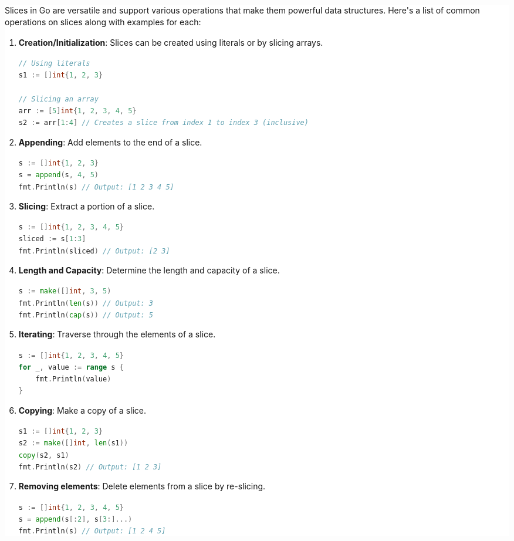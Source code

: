 Slices in Go are versatile and support various operations that make them powerful data structures. Here's a list of common operations on slices along with examples for each:

1. **Creation/Initialization**: Slices can be created using literals or by slicing arrays.

   ```go
   // Using literals
   s1 := []int{1, 2, 3}

   // Slicing an array
   arr := [5]int{1, 2, 3, 4, 5}
   s2 := arr[1:4] // Creates a slice from index 1 to index 3 (inclusive)
   ```

2. **Appending**: Add elements to the end of a slice.

   ```go
   s := []int{1, 2, 3}
   s = append(s, 4, 5)
   fmt.Println(s) // Output: [1 2 3 4 5]
   ```

3. **Slicing**: Extract a portion of a slice.

   ```go
   s := []int{1, 2, 3, 4, 5}
   sliced := s[1:3]
   fmt.Println(sliced) // Output: [2 3]
   ```

4. **Length and Capacity**: Determine the length and capacity of a slice.

   ```go
   s := make([]int, 3, 5)
   fmt.Println(len(s)) // Output: 3
   fmt.Println(cap(s)) // Output: 5
   ```

5. **Iterating**: Traverse through the elements of a slice.

   ```go
   s := []int{1, 2, 3, 4, 5}
   for _, value := range s {
       fmt.Println(value)
   }
   ```

6. **Copying**: Make a copy of a slice.

   ```go
   s1 := []int{1, 2, 3}
   s2 := make([]int, len(s1))
   copy(s2, s1)
   fmt.Println(s2) // Output: [1 2 3]
   ```

7. **Removing elements**: Delete elements from a slice by re-slicing.

   ```go
   s := []int{1, 2, 3, 4, 5}
   s = append(s[:2], s[3:]...)
   fmt.Println(s) // Output: [1 2 4 5]
   ```
